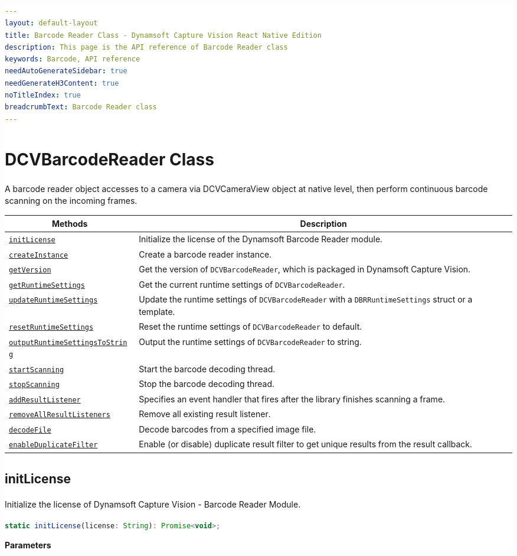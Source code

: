 ```yaml
---
layout: default-layout
title: Barcode Reader Class - Dynamsoft Capture Vision React Native Edition
description: This page is the API reference of Barcode Reader class
keywords: Barcode, API reference
needAutoGenerateSidebar: true
needGenerateH3Content: true
noTitleIndex: true
breadcrumbText: Barcode Reader class
---
```


# DCVBarcodeReader Class

A barcode reader object accesses to a camera via DCVCameraView object at native level, then perform continuous barcode scanning on the incoming frames.

| Methods | Description |
| ------- | ----------- |
| [`initLicense`](#initlicense) | Initialize the license of the Dynamsoft Barcode Reader module. |
| [`createInstance`](#createinstance) | Create a barcode reader instance. |
| [`getVersion`](#getversion) | Get the version of `DCVBarcodeReader`, which is packaged in Dynamsoft Capture Vision. |
| [`getRuntimeSettings`](#getruntimesettings) | Get the current runtime settings of `DCVBarcodeReader`. |
| [`updateRuntimeSettings`](#updateruntimesettings) | Update the runtime settings of `DCVBarcodeReader` with a `DBRRuntimeSettings` struct or a template. |
| [`resetRuntimeSettings`](#resetruntimesettings) | Reset the runtime settings of `DCVBarcodeReader` to default. |
| [`outputRuntimeSettingsToString`](#outputruntimesettingstostring) | Output the runtime settings of `DCVBarcodeReader` to string. |
| [`startScanning`](#startscanning) | Start the barcode decoding thread. |
| [`stopScanning`](#stopscanning) | Stop the barcode decoding thread. |
| [`addResultListener`](#addresultlistener) | Specifies an event handler that fires after the library finishes scanning a frame. |
| [`removeAllResultListeners`](#removeallresultlisteners) | Remove all existing result listener. |
| [`decodeFile`](#decodefile) | Decode barcodes from a specified image file. |
| [`enableDuplicateFilter`](#enableduplicatefilter) | Enable (or disable) duplicate result filter to get unique results from the result callback. |

## initLicense

Initialize the license of Dynamsoft Capture Vision - Barcode Reader Module.

```js
static initLicense(license: String): Promise<void>;
```

**Parameters**
